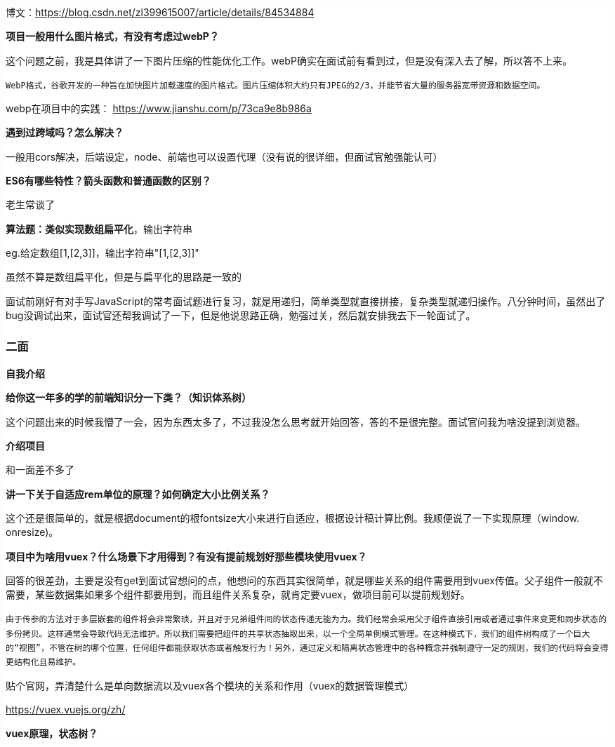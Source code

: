  博文：https://blog.csdn.net/zl399615007/article/details/84534884 

**项目一般用什么图片格式，有没有考虑过webP？**

这个问题之前，我是具体讲了一下图片压缩的性能优化工作。webP确实在面试前有看到过，但是没有深入去了解，所以答不上来。

```markdown
WebP格式，谷歌开发的一种旨在加快图片加载速度的图片格式。图片压缩体积大约只有JPEG的2/3，并能节省大量的服务器宽带资源和数据空间。
```

webp在项目中的实践： https://www.jianshu.com/p/73ca9e8b986a 

**遇到过跨域吗？怎么解决？**

一般用cors解决，后端设定，node、前端也可以设置代理（没有说的很详细，但面试官勉强能认可）

**ES6有哪些特性？箭头函数和普通函数的区别？**

老生常谈了

**算法题：类似实现数组扁平化**，输出字符串

eg.给定数组[1,[2,3]]，输出字符串"[1,[2,3]]"

虽然不算是数组扁平化，但是与扁平化的思路是一致的

面试前刚好有对手写JavaScript的常考面试题进行复习，就是用递归，简单类型就直接拼接，复杂类型就递归操作。八分钟时间，虽然出了bug没调试出来，面试官还帮我调试了一下，但是他说思路正确，勉强过关，然后就安排我去下一轮面试了。



### 二面

**自我介绍**

**给你这一年多的学的前端知识分一下类？（知识体系树）**

这个问题出来的时候我懵了一会，因为东西太多了，不过我没怎么思考就开始回答，答的不是很完整。面试官问我为啥没提到浏览器。

**介绍项目**

和一面差不多了

**讲一下关于自适应rem单位的原理？如何确定大小比例关系？**

这个还是很简单的，就是根据document的根fontsize大小来进行自适应，根据设计稿计算比例。我顺便说了一下实现原理（window. onresize)。

**项目中为啥用vuex？什么场景下才用得到？有没有提前规划好那些模块使用vuex？**

回答的很差劲，主要是没有get到面试官想问的点，他想问的东西其实很简单，就是哪些关系的组件需要用到vuex传值。父子组件一般就不需要，某些数据集如果多个组件都要用到，而且组件关系复杂，就肯定要vuex，做项目前可以提前规划好。

```markdown
由于传参的方法对于多层嵌套的组件将会非常繁琐，并且对于兄弟组件间的状态传递无能为力。我们经常会采用父子组件直接引用或者通过事件来变更和同步状态的多份拷贝。这样通常会导致代码无法维护。所以我们需要把组件的共享状态抽取出来，以一个全局单例模式管理。在这种模式下，我们的组件树构成了一个巨大的“视图”，不管在树的哪个位置，任何组件都能获取状态或者触发行为！另外，通过定义和隔离状态管理中的各种概念并强制遵守一定的规则，我们的代码将会变得更结构化且易维护。
```

贴个官网，弄清楚什么是单向数据流以及vuex各个模块的关系和作用（vuex的数据管理模式）

https://vuex.vuejs.org/zh/ 

**vuex原理，状态树？**
